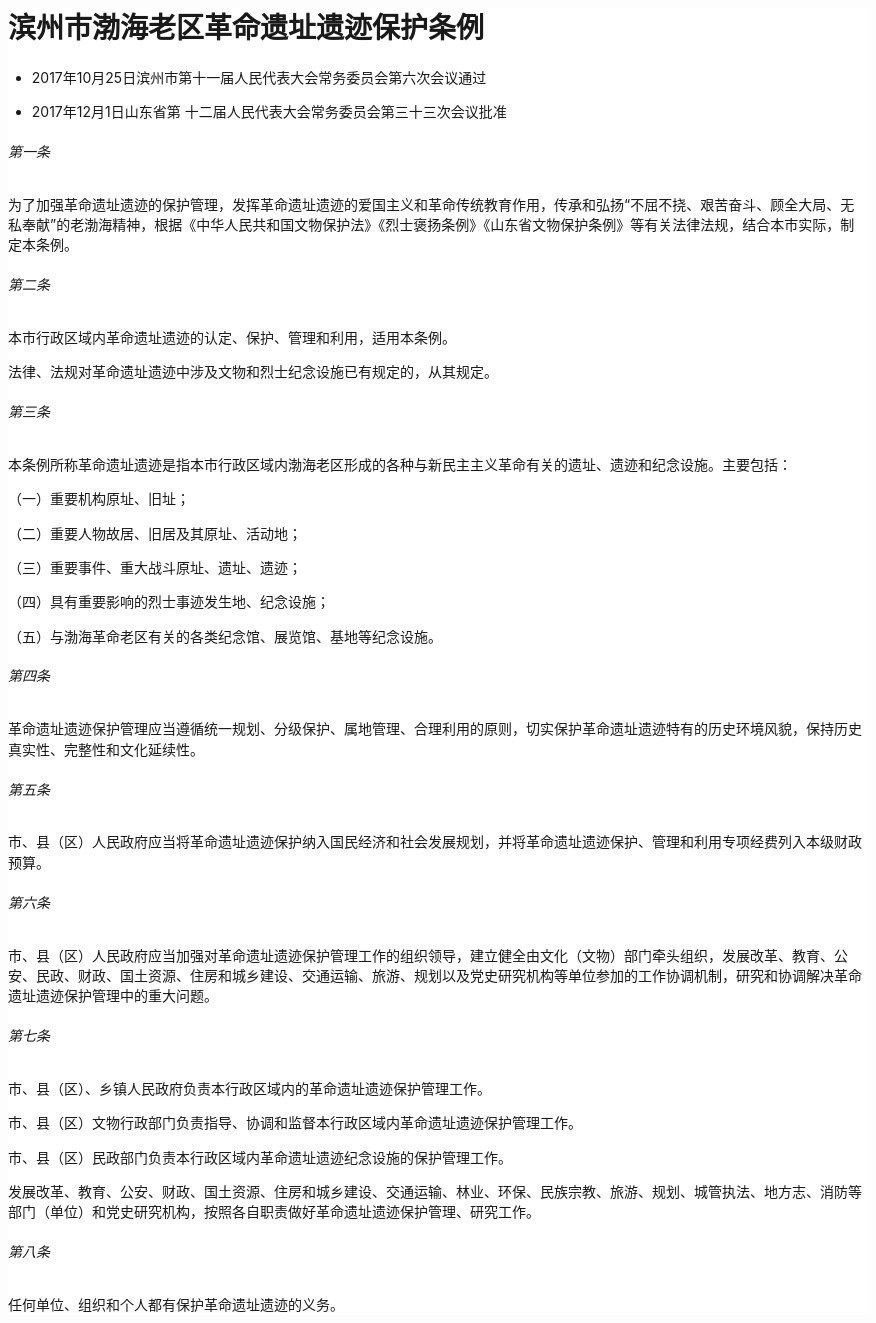 # 滨州市渤海老区革命遗址遗迹保护条例

- 2017年10月25日滨州市第十一届人民代表大会常务委员会第六次会议通过

- 2017年12月1日山东省第
  十二届人民代表大会常务委员会第三十三次会议批准



###### 第一条

为了加强革命遗址遗迹的保护管理，发挥革命遗址遗迹的爱国主义和革命传统教育作用，传承和弘扬“不屈不挠、艰苦奋斗、顾全大局、无私奉献”的老渤海精神，根据《中华人民共和国文物保护法》《烈士褒扬条例》《山东省文物保护条例》等有关法律法规，结合本市实际，制定本条例。

###### 第二条

本市行政区域内革命遗址遗迹的认定、保护、管理和利用，适用本条例。

法律、法规对革命遗址遗迹中涉及文物和烈士纪念设施已有规定的，从其规定。

###### 第三条

本条例所称革命遗址遗迹是指本市行政区域内渤海老区形成的各种与新民主主义革命有关的遗址、遗迹和纪念设施。主要包括：

（一）重要机构原址、旧址；

（二）重要人物故居、旧居及其原址、活动地；

（三）重要事件、重大战斗原址、遗址、遗迹；

（四）具有重要影响的烈士事迹发生地、纪念设施；

（五）与渤海革命老区有关的各类纪念馆、展览馆、基地等纪念设施。

###### 第四条

革命遗址遗迹保护管理应当遵循统一规划、分级保护、属地管理、合理利用的原则，切实保护革命遗址遗迹特有的历史环境风貌，保持历史真实性、完整性和文化延续性。

###### 第五条

市、县（区）人民政府应当将革命遗址遗迹保护纳入国民经济和社会发展规划，并将革命遗址遗迹保护、管理和利用专项经费列入本级财政预算。

###### 第六条

市、县（区）人民政府应当加强对革命遗址遗迹保护管理工作的组织领导，建立健全由文化（文物）部门牵头组织，发展改革、教育、公安、民政、财政、国土资源、住房和城乡建设、交通运输、旅游、规划以及党史研究机构等单位参加的工作协调机制，研究和协调解决革命遗址遗迹保护管理中的重大问题。

###### 第七条

市、县（区）、乡镇人民政府负责本行政区域内的革命遗址遗迹保护管理工作。

市、县（区）文物行政部门负责指导、协调和监督本行政区域内革命遗址遗迹保护管理工作。

市、县（区）民政部门负责本行政区域内革命遗址遗迹纪念设施的保护管理工作。

发展改革、教育、公安、财政、国土资源、住房和城乡建设、交通运输、林业、环保、民族宗教、旅游、规划、城管执法、地方志、消防等部门（单位）和党史研究机构，按照各自职责做好革命遗址遗迹保护管理、研究工作。

###### 第八条

任何单位、组织和个人都有保护革命遗址遗迹的义务。
